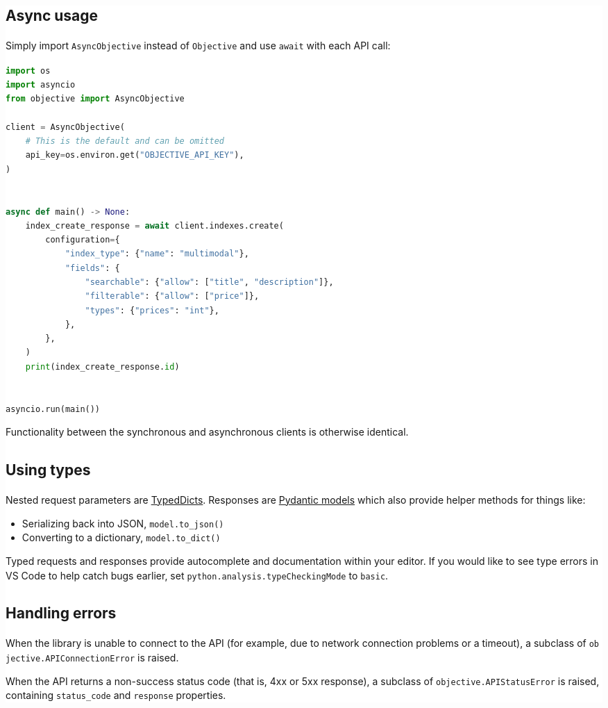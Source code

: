 ## Async usage

Simply import `AsyncObjective` instead of `Objective` and use `await` with each API call:

```python
import os
import asyncio
from objective import AsyncObjective

client = AsyncObjective(
    # This is the default and can be omitted
    api_key=os.environ.get("OBJECTIVE_API_KEY"),
)


async def main() -> None:
    index_create_response = await client.indexes.create(
        configuration={
            "index_type": {"name": "multimodal"},
            "fields": {
                "searchable": {"allow": ["title", "description"]},
                "filterable": {"allow": ["price"]},
                "types": {"prices": "int"},
            },
        },
    )
    print(index_create_response.id)


asyncio.run(main())
```

Functionality between the synchronous and asynchronous clients is otherwise identical.

## Using types

Nested request parameters are [TypedDicts](https://docs.python.org/3/library/typing.html#typing.TypedDict). Responses are [Pydantic models](https://docs.pydantic.dev) which also provide helper methods for things like:

- Serializing back into JSON, `model.to_json()`
- Converting to a dictionary, `model.to_dict()`

Typed requests and responses provide autocomplete and documentation within your editor. If you would like to see type errors in VS Code to help catch bugs earlier, set `python.analysis.typeCheckingMode` to `basic`.

## Handling errors

When the library is unable to connect to the API (for example, due to network connection problems or a timeout), a subclass of `objective.APIConnectionError` is raised.

When the API returns a non-success status code (that is, 4xx or 5xx
response), a subclass of `objective.APIStatusError` is raised, containing `status_code` and `response` properties.
